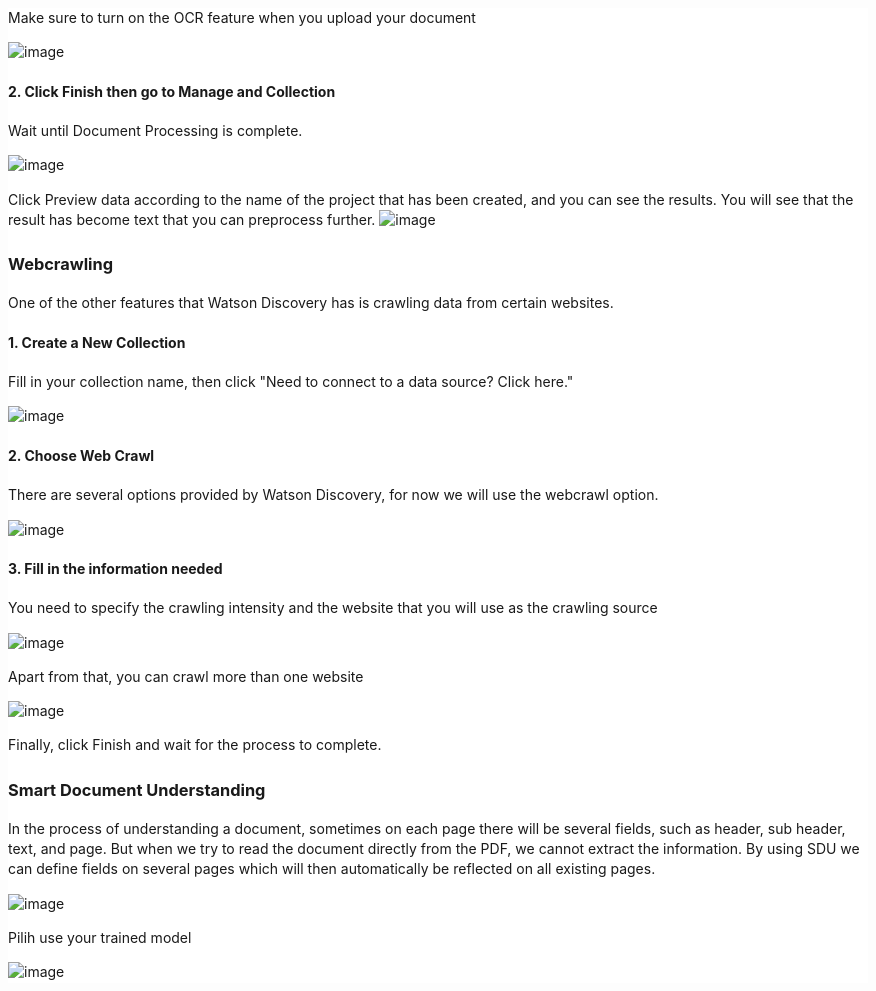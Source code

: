 Make sure to turn on the OCR feature when you upload your document

<img width="1728" alt="image" src="https://github.com/Client-Engineering-Indonesia/watsonx-incubation-2/assets/105551267/1901d1ea-46a3-4259-bd4d-bdebabb0a1e4">

#### 2. Click Finish then go to Manage and Collection

Wait until Document Processing is complete.

<img width="1728" alt="image" src="https://github.com/Client-Engineering-Indonesia/watsonx-incubation-2/assets/105551267/0168ade6-4be0-47f9-8be3-0b8e55077a89">

Click Preview data according to the name of the project that has been created, and you can see the results. You will see that the result has become text that you can preprocess further.
<img width="1728" alt="image" src="https://github.com/Client-Engineering-Indonesia/watsonx-incubation-2/assets/105551267/ca8aa53b-0e93-40e7-b65f-f4d8b63237ef">

### Webcrawling

One of the other features that Watson Discovery has is crawling data from certain websites.
#### 1. Create a New Collection

Fill in your collection name, then click "Need to connect to a data source? Click here."

<img width="1728" alt="image" src="https://github.com/Client-Engineering-Indonesia/watsonx-incubation-2/assets/105551267/74fc041b-8568-4fa9-8006-5df848a08e1a">

#### 2. Choose Web Crawl

There are several options provided by Watson Discovery, for now we will use the webcrawl option.

<img width="1728" alt="image" src="https://github.com/Client-Engineering-Indonesia/watsonx-incubation-2/assets/105551267/1b8237e3-3bab-4f91-978d-a319cac34a5a">

#### 3. Fill in the information needed

You need to specify the crawling intensity and the website that you will use as the crawling source

<img width="1728" alt="image" src="https://github.com/Client-Engineering-Indonesia/watsonx-incubation-2/assets/105551267/1b462097-1f59-4771-bc13-81bac0fdf354">

Apart from that, you can crawl more than one website

<img width="467" alt="image" src="https://github.com/Client-Engineering-Indonesia/watsonx-incubation-2/assets/105551267/e246ce0e-59c2-4272-bacd-82659dea0986">

Finally, click Finish and wait for the process to complete.

### Smart Document Understanding

In the process of understanding a document, sometimes on each page there will be several fields, such as header, sub header, text, and page. But when we try to read the document directly from the PDF, we cannot extract the information. By using SDU we can define fields on several pages which will then automatically be reflected on all existing pages.


<img width="1728" alt="image" src="https://github.com/Client-Engineering-Indonesia/watsonx-incubation-2/assets/105551267/954408ec-417a-4c4c-91fc-c0efea0bf3bb">

Pilih use your trained model

<img width="1728" alt="image" src="https://github.com/Client-Engineering-Indonesia/watsonx-incubation-2/assets/105551267/bcd02238-a861-4878-81c8-bcdd9516ae76">

